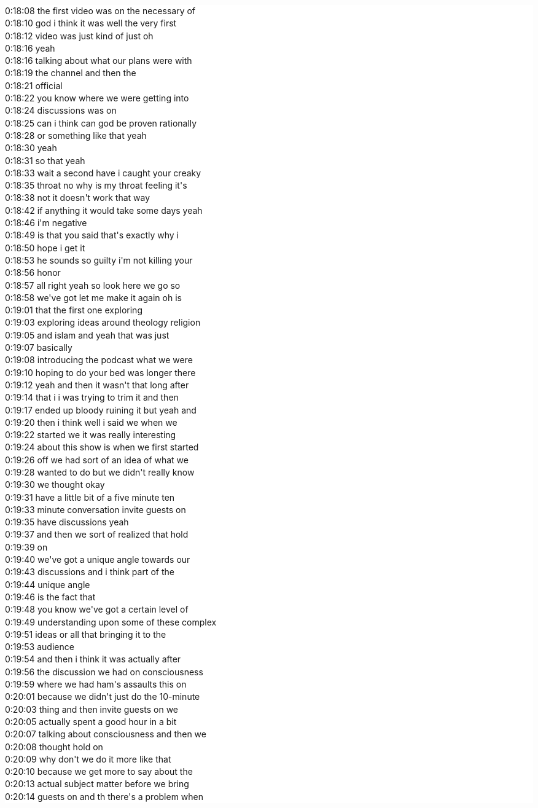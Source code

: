 <a onclick="modifyYTiframeseektime('1088')">0:18:08</a> the first video was on the necessary of  
<a onclick="modifyYTiframeseektime('1090')">0:18:10</a> god i think it was well the very first  
<a onclick="modifyYTiframeseektime('1092')">0:18:12</a> video was just kind of just oh  
<a onclick="modifyYTiframeseektime('1096')">0:18:16</a> yeah  
<a onclick="modifyYTiframeseektime('1096')">0:18:16</a> talking about what our plans were with  
<a onclick="modifyYTiframeseektime('1099')">0:18:19</a> the channel and then the  
<a onclick="modifyYTiframeseektime('1101')">0:18:21</a> official  
<a onclick="modifyYTiframeseektime('1102')">0:18:22</a> you know where we were getting into  
<a onclick="modifyYTiframeseektime('1104')">0:18:24</a> discussions was on  
<a onclick="modifyYTiframeseektime('1105')">0:18:25</a> can i think can god be proven rationally  
<a onclick="modifyYTiframeseektime('1108')">0:18:28</a> or something like that yeah  
<a onclick="modifyYTiframeseektime('1110')">0:18:30</a> yeah  
<a onclick="modifyYTiframeseektime('1111')">0:18:31</a> so that yeah  
<a onclick="modifyYTiframeseektime('1113')">0:18:33</a> wait a second have i caught your creaky  
<a onclick="modifyYTiframeseektime('1115')">0:18:35</a> throat no why is my throat feeling it's  
<a onclick="modifyYTiframeseektime('1118')">0:18:38</a> not it doesn't work that way  
<a onclick="modifyYTiframeseektime('1122')">0:18:42</a> if anything it would take some days yeah  
<a onclick="modifyYTiframeseektime('1126')">0:18:46</a> i'm negative  
<a onclick="modifyYTiframeseektime('1129')">0:18:49</a> is that you said that's exactly why i  
<a onclick="modifyYTiframeseektime('1130')">0:18:50</a> hope i get it  
<a onclick="modifyYTiframeseektime('1133')">0:18:53</a> he sounds so guilty i'm not killing your  
<a onclick="modifyYTiframeseektime('1136')">0:18:56</a> honor  
<a onclick="modifyYTiframeseektime('1137')">0:18:57</a> all right yeah so look here we go so  
<a onclick="modifyYTiframeseektime('1138')">0:18:58</a> we've got let me make it again oh is  
<a onclick="modifyYTiframeseektime('1141')">0:19:01</a> that the first one exploring  
<a onclick="modifyYTiframeseektime('1143')">0:19:03</a> exploring ideas around theology religion  
<a onclick="modifyYTiframeseektime('1145')">0:19:05</a> and islam and yeah that was just  
<a onclick="modifyYTiframeseektime('1147')">0:19:07</a> basically  
<a onclick="modifyYTiframeseektime('1148')">0:19:08</a> introducing the podcast what we were  
<a onclick="modifyYTiframeseektime('1150')">0:19:10</a> hoping to do your bed was longer there  
<a onclick="modifyYTiframeseektime('1152')">0:19:12</a> yeah and then it wasn't that long after  
<a onclick="modifyYTiframeseektime('1154')">0:19:14</a> that i i was trying to trim it and then  
<a onclick="modifyYTiframeseektime('1157')">0:19:17</a> ended up bloody ruining it but yeah and  
<a onclick="modifyYTiframeseektime('1160')">0:19:20</a> then i think well i said we when we  
<a onclick="modifyYTiframeseektime('1162')">0:19:22</a> started we it was really interesting  
<a onclick="modifyYTiframeseektime('1164')">0:19:24</a> about this show is when we first started  
<a onclick="modifyYTiframeseektime('1166')">0:19:26</a> off we had sort of an idea of what we  
<a onclick="modifyYTiframeseektime('1168')">0:19:28</a> wanted to do but we didn't really know  
<a onclick="modifyYTiframeseektime('1170')">0:19:30</a> we thought okay  
<a onclick="modifyYTiframeseektime('1171')">0:19:31</a> have a little bit of a five minute ten  
<a onclick="modifyYTiframeseektime('1173')">0:19:33</a> minute conversation invite guests on  
<a onclick="modifyYTiframeseektime('1175')">0:19:35</a> have discussions yeah  
<a onclick="modifyYTiframeseektime('1177')">0:19:37</a> and then we sort of realized that hold  
<a onclick="modifyYTiframeseektime('1179')">0:19:39</a> on  
<a onclick="modifyYTiframeseektime('1180')">0:19:40</a> we've got a unique angle towards our  
<a onclick="modifyYTiframeseektime('1183')">0:19:43</a> discussions and i think part of the  
<a onclick="modifyYTiframeseektime('1184')">0:19:44</a> unique angle  
<a onclick="modifyYTiframeseektime('1186')">0:19:46</a> is the fact that  
<a onclick="modifyYTiframeseektime('1188')">0:19:48</a> you know we've got a certain level of  
<a onclick="modifyYTiframeseektime('1189')">0:19:49</a> understanding upon some of these complex  
<a onclick="modifyYTiframeseektime('1191')">0:19:51</a> ideas or all that bringing it to the  
<a onclick="modifyYTiframeseektime('1193')">0:19:53</a> audience  
<a onclick="modifyYTiframeseektime('1194')">0:19:54</a> and then i think it was actually after  
<a onclick="modifyYTiframeseektime('1196')">0:19:56</a> the discussion we had on consciousness  
<a onclick="modifyYTiframeseektime('1199')">0:19:59</a> where we had ham's assaults this on  
<a onclick="modifyYTiframeseektime('1201')">0:20:01</a> because we didn't just do the 10-minute  
<a onclick="modifyYTiframeseektime('1203')">0:20:03</a> thing and then invite guests on we  
<a onclick="modifyYTiframeseektime('1205')">0:20:05</a> actually spent a good hour in a bit  
<a onclick="modifyYTiframeseektime('1207')">0:20:07</a> talking about consciousness and then we  
<a onclick="modifyYTiframeseektime('1208')">0:20:08</a> thought hold on  
<a onclick="modifyYTiframeseektime('1209')">0:20:09</a> why don't we do it more like that  
<a onclick="modifyYTiframeseektime('1210')">0:20:10</a> because we get more to say about the  
<a onclick="modifyYTiframeseektime('1213')">0:20:13</a> actual subject matter before we bring  
<a onclick="modifyYTiframeseektime('1214')">0:20:14</a> guests on and th there's a problem when  